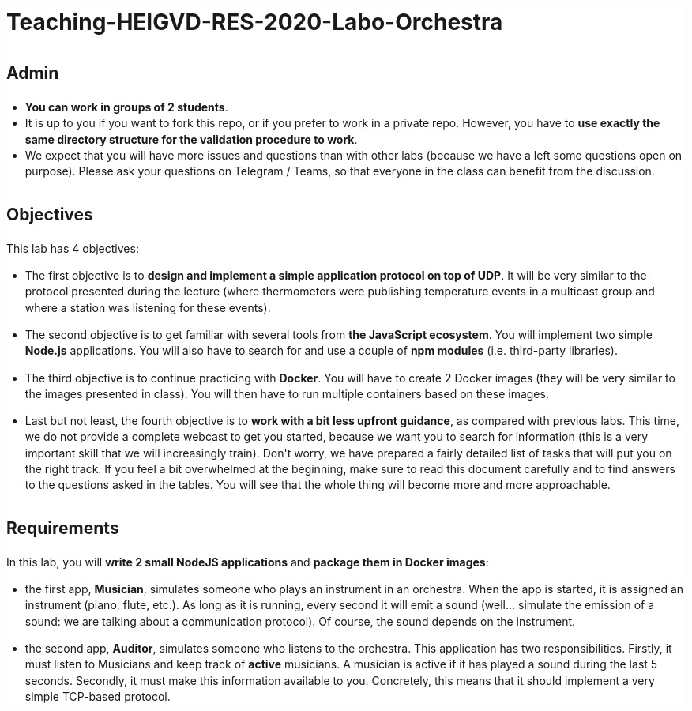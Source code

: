 # Teaching-HEIGVD-RES-2020-Labo-Orchestra

## Admin

* **You can work in groups of 2 students**.
* It is up to you if you want to fork this repo, or if you prefer to work in a private repo.
  However, you have to **use exactly the same directory structure for the validation procedure to
  work**.
* We expect that you will have more issues and questions than with other labs (because we have a
  left some questions open on purpose). Please ask your questions on Telegram / Teams, so that
  everyone in the class can benefit from the discussion.

## Objectives

This lab has 4 objectives:

* The first objective is to **design and implement a simple application protocol on top of UDP**. It
  will be very similar to the protocol presented during the lecture (where thermometers were
  publishing temperature events in a multicast group and where a station was listening for these
  events).

* The second objective is to get familiar with several tools from **the JavaScript ecosystem**. You
  will implement two simple **Node.js** applications. You will also have to search for and use a
  couple of **npm modules** (i.e. third-party libraries).

* The third objective is to continue practicing with **Docker**. You will have to create 2 Docker
  images (they will be very similar to the images presented in class). You will then have to run
  multiple containers based on these images.

* Last but not least, the fourth objective is to **work with a bit less upfront guidance**, as
  compared with previous labs. This time, we do not provide a complete webcast to get you started,
  because we want you to search for information (this is a very important skill that we will
  increasingly train). Don't worry, we have prepared a fairly detailed list of tasks that will put
  you on the right track. If you feel a bit overwhelmed at the beginning, make sure to read this
  document carefully and to find answers to the questions asked in the tables. You will see that the
  whole thing will become more and more approachable.


## Requirements

In this lab, you will **write 2 small NodeJS applications** and **package them in Docker images**:

* the first app, **Musician**, simulates someone who plays an instrument in an orchestra. When the
  app is started, it is assigned an instrument (piano, flute, etc.). As long as it is running, every
  second it will emit a sound (well... simulate the emission of a sound: we are talking about a
  communication protocol). Of course, the sound depends on the instrument.

* the second app, **Auditor**, simulates someone who listens to the orchestra. This application has
  two responsibilities. Firstly, it must listen to Musicians and keep track of **active** musicians.
  A musician is active if it has played a sound during the last 5 seconds. Secondly, it must make
  this information available to you. Concretely, this means that it should implement a very simple
  TCP-based protocol.

